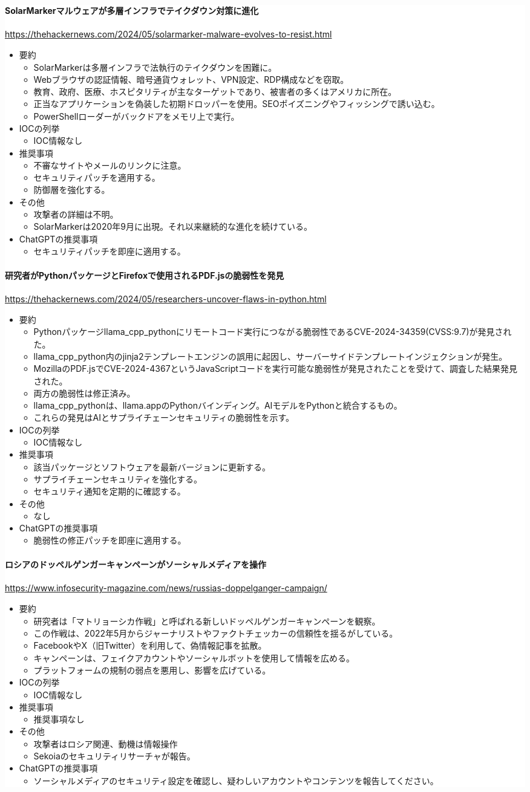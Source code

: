#### SolarMarkerマルウェアが多層インフラでテイクダウン対策に進化
https://thehackernews.com/2024/05/solarmarker-malware-evolves-to-resist.html

- 要約
    - SolarMarkerは多層インフラで法執行のテイクダウンを困難に。
    - Webブラウザの認証情報、暗号通貨ウォレット、VPN設定、RDP構成などを窃取。
    - 教育、政府、医療、ホスピタリティが主なターゲットであり、被害者の多くはアメリカに所在。
    - 正当なアプリケーションを偽装した初期ドロッパーを使用。SEOポイズニングやフィッシングで誘い込む。
    - PowerShellローダーがバックドアをメモリ上で実行。
- IOCの列挙
    - IOC情報なし
- 推奨事項
    - 不審なサイトやメールのリンクに注意。
    - セキュリティパッチを適用する。
    - 防御層を強化する。
- その他
    - 攻撃者の詳細は不明。
    - SolarMarkerは2020年9月に出現。それ以来継続的な進化を続けている。
- ChatGPTの推奨事項
    - セキュリティパッチを即座に適用する。

#### 研究者がPythonパッケージとFirefoxで使用されるPDF.jsの脆弱性を発見
https://thehackernews.com/2024/05/researchers-uncover-flaws-in-python.html

- 要約
    - Pythonパッケージllama_cpp_pythonにリモートコード実行につながる脆弱性であるCVE-2024-34359(CVSS:9.7)が発見された。
    - llama_cpp_python内のjinja2テンプレートエンジンの誤用に起因し、サーバーサイドテンプレートインジェクションが発生。
    - MozillaのPDF.jsでCVE-2024-4367というJavaScriptコードを実行可能な脆弱性が発見されたことを受けて、調査した結果発見された。
    - 両方の脆弱性は修正済み。
    - llama_cpp_pythonは、llama.appのPythonバインディング。AIモデルをPythonと統合するもの。
    - これらの発見はAIとサプライチェーンセキュリティの脆弱性を示す。
- IOCの列挙
    - IOC情報なし
- 推奨事項
    - 該当パッケージとソフトウェアを最新バージョンに更新する。
    - サプライチェーンセキュリティを強化する。
    - セキュリティ通知を定期的に確認する。
- その他
    - なし
- ChatGPTの推奨事項
    - 脆弱性の修正パッチを即座に適用する。

#### ロシアのドッペルゲンガーキャンペーンがソーシャルメディアを操作
https://www.infosecurity-magazine.com/news/russias-doppelganger-campaign/

- 要約
    - 研究者は「マトリョーシカ作戦」と呼ばれる新しいドッペルゲンガーキャンペーンを観察。
    - この作戦は、2022年5月からジャーナリストやファクトチェッカーの信頼性を揺るがしている。
    - FacebookやX（旧Twitter）を利用して、偽情報記事を拡散。
    - キャンペーンは、フェイクアカウントやソーシャルボットを使用して情報を広める。
    - プラットフォームの規制の弱点を悪用し、影響を広げている。
- IOCの列挙
    - IOC情報なし
- 推奨事項
    - 推奨事項なし
- その他
    - 攻撃者はロシア関連、動機は情報操作
    - Sekoiaのセキュリティリサーチャが報告。
- ChatGPTの推奨事項
    - ソーシャルメディアのセキュリティ設定を確認し、疑わしいアカウントやコンテンツを報告してください。
